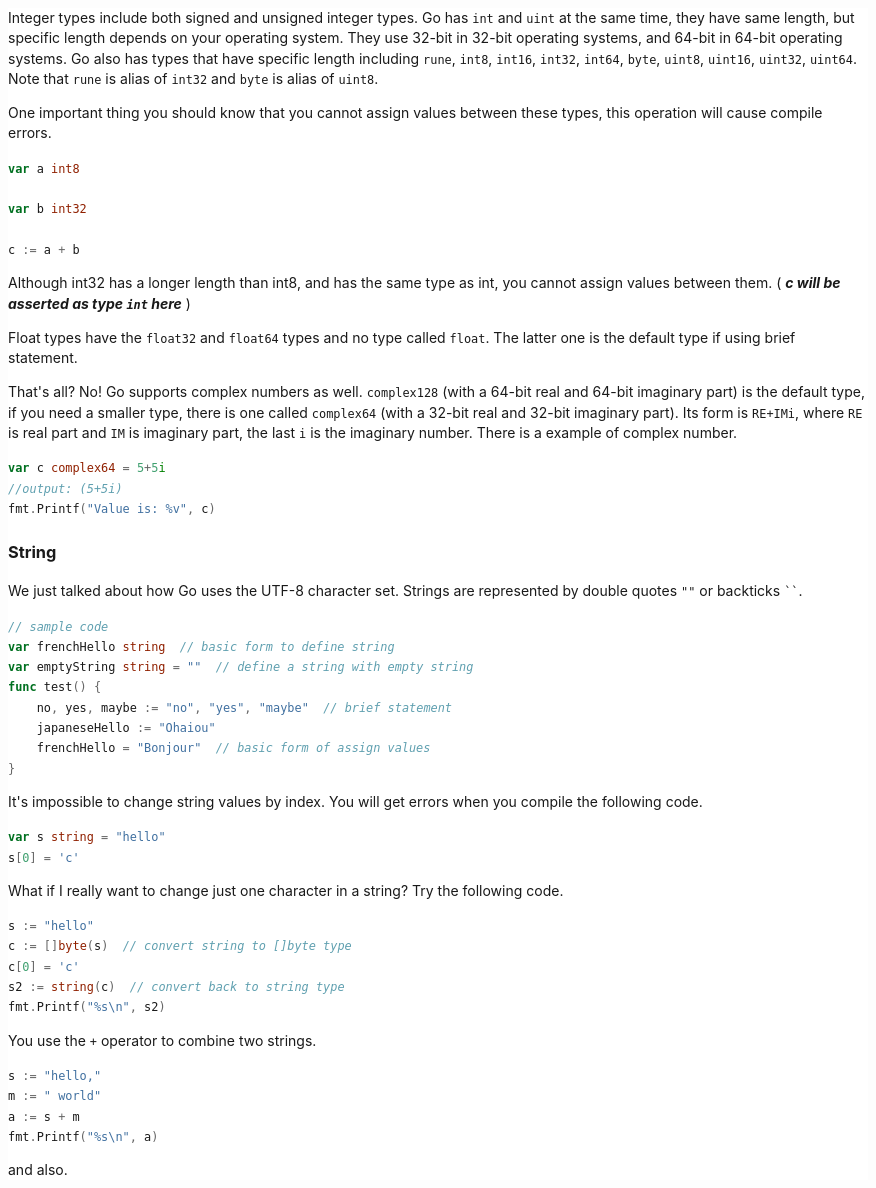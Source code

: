 Integer types include both signed and unsigned integer types. Go has `int` and `uint` at the same time, they have same length, but specific length depends on your operating system. They use 32-bit in 32-bit operating systems, and 64-bit in 64-bit operating systems. Go also has types that have specific length including `rune`, `int8`, `int16`, `int32`, `int64`, `byte`, `uint8`, `uint16`, `uint32`, `uint64`. Note that `rune` is alias of `int32` and `byte` is alias of `uint8`.

One important thing you should know that you cannot assign values between these types, this operation will cause compile errors.
```Go
var a int8

var b int32

c := a + b
```
Although int32 has a longer length than int8, and has the same type as int, you cannot assign values between them. ( ***c will be asserted as type `int` here*** )

Float types have the `float32` and `float64` types and no type called `float`. The latter one is the default type if using brief statement.

That's all? No! Go supports complex numbers as well. `complex128` (with a 64-bit real and 64-bit imaginary part) is the default type, if you need a smaller type, there is one called `complex64` (with a 32-bit real and 32-bit imaginary part). Its form is `RE+IMi`, where `RE` is real part and `IM` is imaginary part, the last `i` is the imaginary number. There is a example of complex number.
```Go
var c complex64 = 5+5i
//output: (5+5i)
fmt.Printf("Value is: %v", c)
```
### String

We just talked about how Go uses the UTF-8 character set. Strings are represented by double quotes `""` or backticks ``` `` ```.
```Go
// sample code
var frenchHello string  // basic form to define string
var emptyString string = ""  // define a string with empty string
func test() {
    no, yes, maybe := "no", "yes", "maybe"  // brief statement
    japaneseHello := "Ohaiou"
    frenchHello = "Bonjour"  // basic form of assign values
}
```
It's impossible to change string values by index. You will get errors when you compile the following code.
```Go
var s string = "hello"
s[0] = 'c'
```
What if I really want to change just one character in a string? Try the following code.
```Go
s := "hello"
c := []byte(s)  // convert string to []byte type
c[0] = 'c'
s2 := string(c)  // convert back to string type
fmt.Printf("%s\n", s2)
```
You use the `+` operator to combine two strings.
```Go
s := "hello,"
m := " world"
a := s + m
fmt.Printf("%s\n", a)
```
and also.
```Go
```